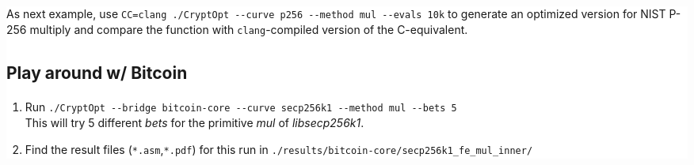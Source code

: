 As next example, use `CC=clang ./CryptOpt --curve p256 --method mul --evals 10k` to generate an optimized version for NIST P-256 multiply and compare the function with `clang`-compiled version of the C-equivalent.

## Play around w/ Bitcoin

1. Run `./CryptOpt --bridge bitcoin-core --curve secp256k1 --method mul --bets 5`  
This will try 5 different *bets* for the primitive *mul* of *libsecp256k1*.

1. Find the result files (`*.asm`,`*.pdf`) for this run in `./results/bitcoin-core/secp256k1_fe_mul_inner/`
